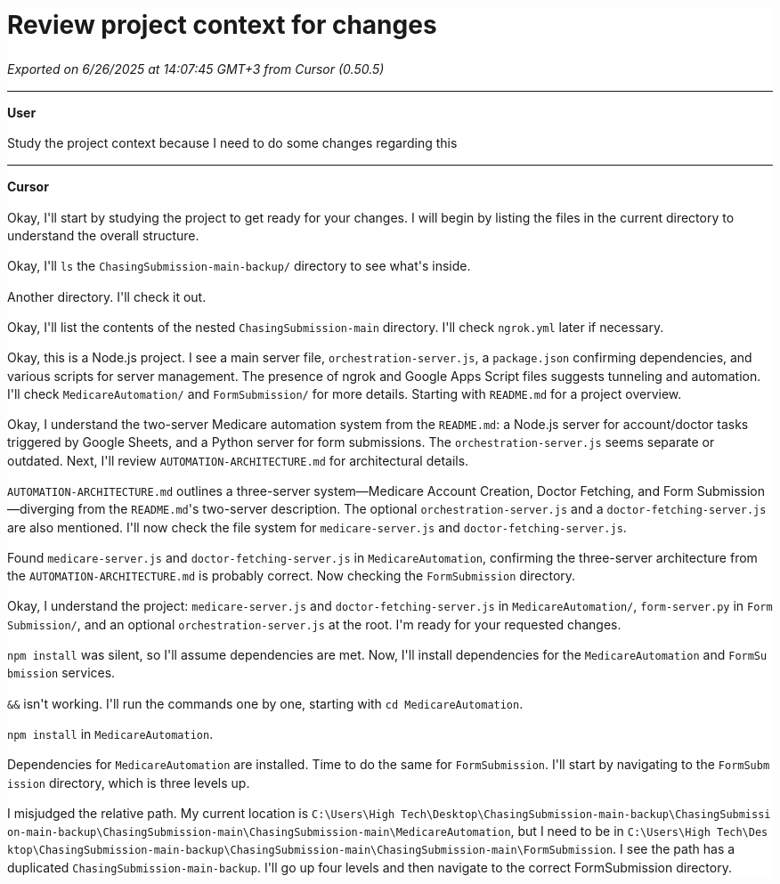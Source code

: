 # Review project context for changes
_Exported on 6/26/2025 at 14:07:45 GMT+3 from Cursor (0.50.5)_

---

**User**

Study the project context because I need to do some changes regarding this

---

**Cursor**

Okay, I'll start by studying the project to get ready for your changes. I will begin by listing the files in the current directory to understand the overall structure.

Okay, I'll `ls` the `ChasingSubmission-main-backup/` directory to see what's inside.

Another directory. I'll check it out.

Okay, I'll list the contents of the nested `ChasingSubmission-main` directory. I'll check `ngrok.yml` later if necessary.

Okay, this is a Node.js project. I see a main server file, `orchestration-server.js`, a `package.json` confirming dependencies, and various scripts for server management. The presence of ngrok and Google Apps Script files suggests tunneling and automation. I'll check `MedicareAutomation/` and `FormSubmission/` for more details. Starting with `README.md` for a project overview.

Okay, I understand the two-server Medicare automation system from the `README.md`: a Node.js server for account/doctor tasks triggered by Google Sheets, and a Python server for form submissions. The `orchestration-server.js` seems separate or outdated. Next, I'll review `AUTOMATION-ARCHITECTURE.md` for architectural details.

`AUTOMATION-ARCHITECTURE.md` outlines a three-server system—Medicare Account Creation, Doctor Fetching, and Form Submission—diverging from the `README.md`'s two-server description. The optional `orchestration-server.js` and a `doctor-fetching-server.js` are also mentioned. I'll now check the file system for `medicare-server.js` and `doctor-fetching-server.js`.

Found `medicare-server.js` and `doctor-fetching-server.js` in `MedicareAutomation`, confirming the three-server architecture from the `AUTOMATION-ARCHITECTURE.md` is probably correct. Now checking the `FormSubmission` directory.

Okay, I understand the project: `medicare-server.js` and `doctor-fetching-server.js` in `MedicareAutomation/`, `form-server.py` in `FormSubmission/`, and an optional `orchestration-server.js` at the root. I'm ready for your requested changes.

`npm install` was silent, so I'll assume dependencies are met. Now, I'll install dependencies for the `MedicareAutomation` and `FormSubmission` services.

`&&` isn't working. I'll run the commands one by one, starting with `cd MedicareAutomation`.

`npm install` in `MedicareAutomation`.

Dependencies for `MedicareAutomation` are installed. Time to do the same for `FormSubmission`. I'll start by navigating to the `FormSubmission` directory, which is three levels up.

I misjudged the relative path. My current location is `C:\Users\High Tech\Desktop\ChasingSubmission-main-backup\ChasingSubmission-main-backup\ChasingSubmission-main\ChasingSubmission-main\MedicareAutomation`, but I need to be in `C:\Users\High Tech\Desktop\ChasingSubmission-main-backup\ChasingSubmission-main\ChasingSubmission-main\FormSubmission`. I see the path has a duplicated `ChasingSubmission-main-backup`. I'll go up four levels and then navigate to the correct FormSubmission directory.
